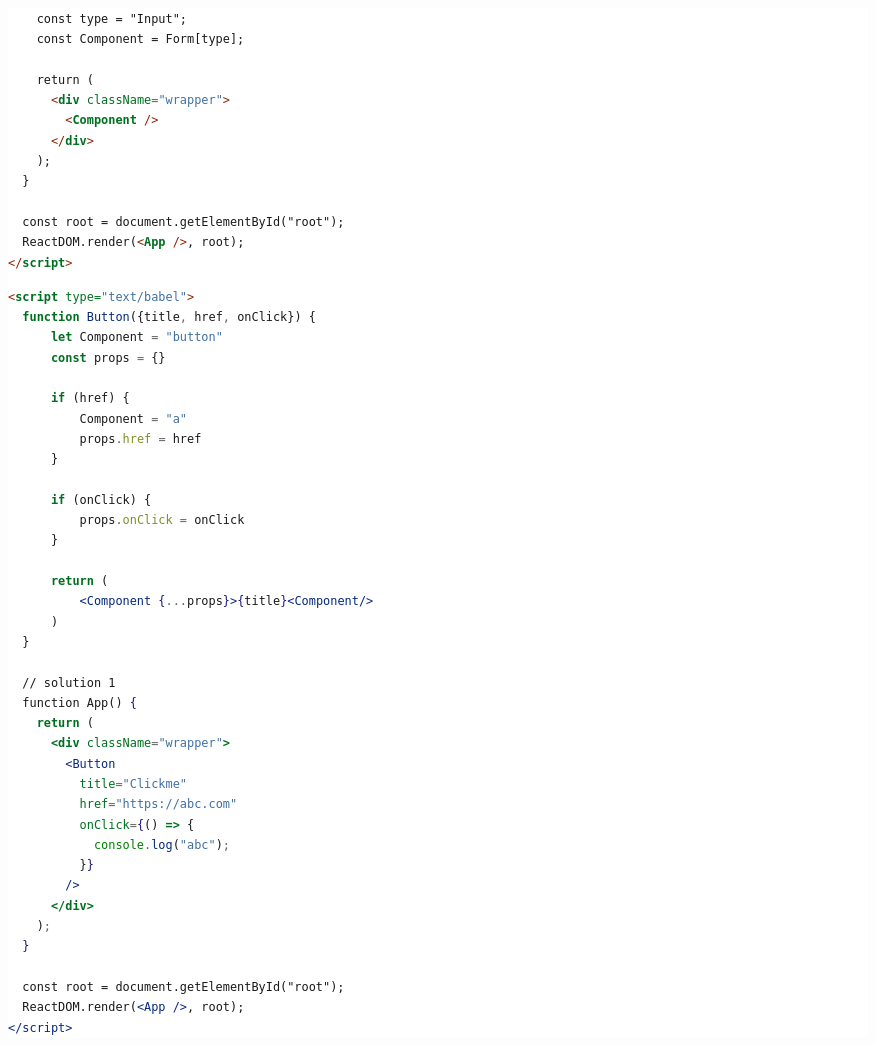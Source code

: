   ```html
      const type = "Input";
      const Component = Form[type];

      return (
        <div className="wrapper">
          <Component />
        </div>
      );
    }

    const root = document.getElementById("root");
    ReactDOM.render(<App />, root);
  </script>
  ```

  ```html
  <script type="text/babel">
    function Button({title, href, onClick}) {
        let Component = "button"
        const props = {}

        if (href) {
            Component = "a"
            props.href = href
        }

        if (onClick) {
            props.onClick = onClick
        }

        return (
            <Component {...props}>{title}<Component/>
        )
    }

    // solution 1
    function App() {
      return (
        <div className="wrapper">
          <Button
            title="Clickme"
            href="https://abc.com"
            onClick={() => {
              console.log("abc");
            }}
          />
        </div>
      );
    }

    const root = document.getElementById("root");
    ReactDOM.render(<App />, root);
  </script>
  ```
